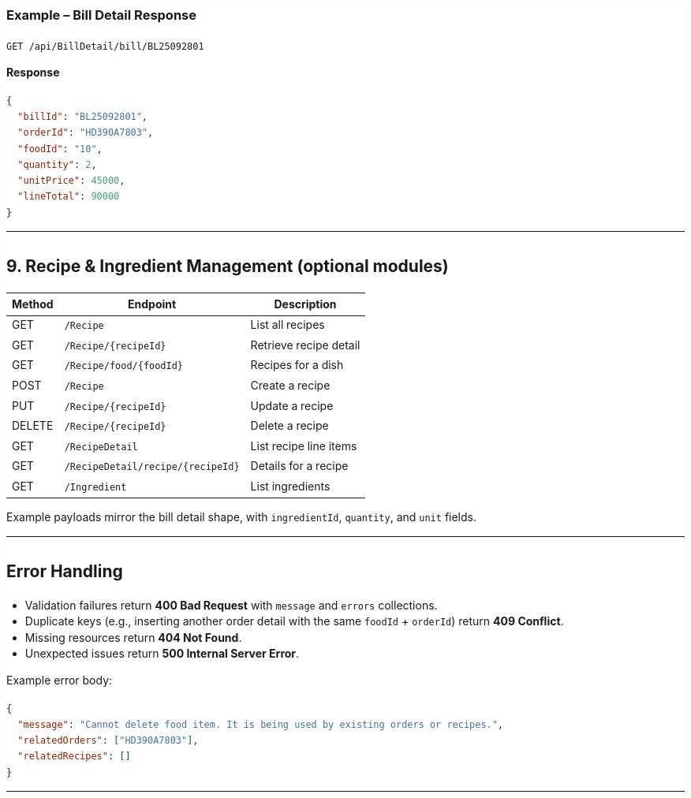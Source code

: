 ### Example – Bill Detail Response
```http
GET /api/BillDetail/bill/BL25092801
```
**Response**
```json
{
  "billId": "BL25092801",
  "orderId": "HD390A7803",
  "foodId": "10",
  "quantity": 2,
  "unitPrice": 45000,
  "lineTotal": 90000
}
```

---

## 9. Recipe & Ingredient Management (optional modules)

| Method | Endpoint | Description |
| ------ | -------- | ----------- |
| GET | `/Recipe` | List all recipes |
| GET | `/Recipe/{recipeId}` | Retrieve recipe detail |
| GET | `/Recipe/food/{foodId}` | Recipes for a dish |
| POST | `/Recipe` | Create a recipe |
| PUT | `/Recipe/{recipeId}` | Update a recipe |
| DELETE | `/Recipe/{recipeId}` | Delete a recipe |
| GET | `/RecipeDetail` | List recipe line items |
| GET | `/RecipeDetail/recipe/{recipeId}` | Details for a recipe |
| GET | `/Ingredient` | List ingredients |

Example payloads mirror the bill detail shape, with `ingredientId`, `quantity`, and `unit` fields.

---

## Error Handling
- Validation failures return **400 Bad Request** with `message` and `errors` collections.
- Duplicate keys (e.g., inserting another order detail with the same `foodId` + `orderId`) return **409 Conflict**.
- Missing resources return **404 Not Found**.
- Unexpected issues return **500 Internal Server Error**.

Example error body:
```json
{
  "message": "Cannot delete food item. It is being used by existing orders or recipes.",
  "relatedOrders": ["HD390A7803"],
  "relatedRecipes": []
}
```

---